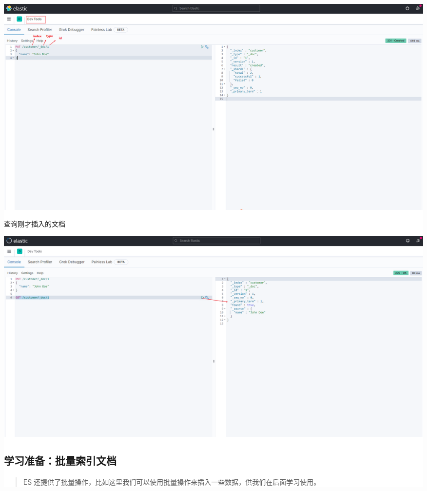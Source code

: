 <p><img src="assets/es-usage-1.png" alt="img" /></p>

<p>查询刚才插入的文档</p>

<p><img src="assets/es-usage-2.png" alt="img" /></p>

<h2 id="学习准备-批量索引文档">学习准备：批量索引文档</h2>

<blockquote>
<p>ES 还提供了批量操作，比如这里我们可以使用批量操作来插入一些数据，供我们在后面学习使用。</p>
</blockquote>
